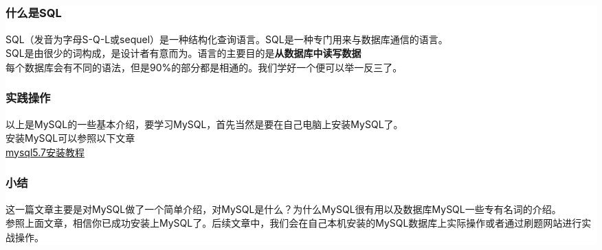 ### 什么是SQL

SQL（发音为字母S-Q-L或sequel）是一种结构化查询语言。SQL是一种专门用来与数据库通信的语言。  
SQL是由很少的词构成，是设计者有意而为。语言的主要目的是**从数据库中读写数据**  
每个数据库会有不同的语法，但是90%的部分都是相通的。我们学好一个便可以举一反三了。

### 实践操作

以上是MySQL的一些基本介绍，要学习MySQL，首先当然是要在自己电脑上安装MySQL了。  
安装MySQL可以参照以下文章  
[mysql5.7安装教程](https://blog.csdn.net/rong09_13/article/details/104908883)

### 小结

这一篇文章主要是对MySQL做了一个简单介绍，对MySQL是什么？为什么MySQL很有用以及数据库MySQL一些专有名词的介绍。  
参照上面文章，相信你已成功安装上MySQL了。后续文章中，我们会在自己本机安装的MySQL数据库上实际操作或者通过刷题网站进行实战操作。
